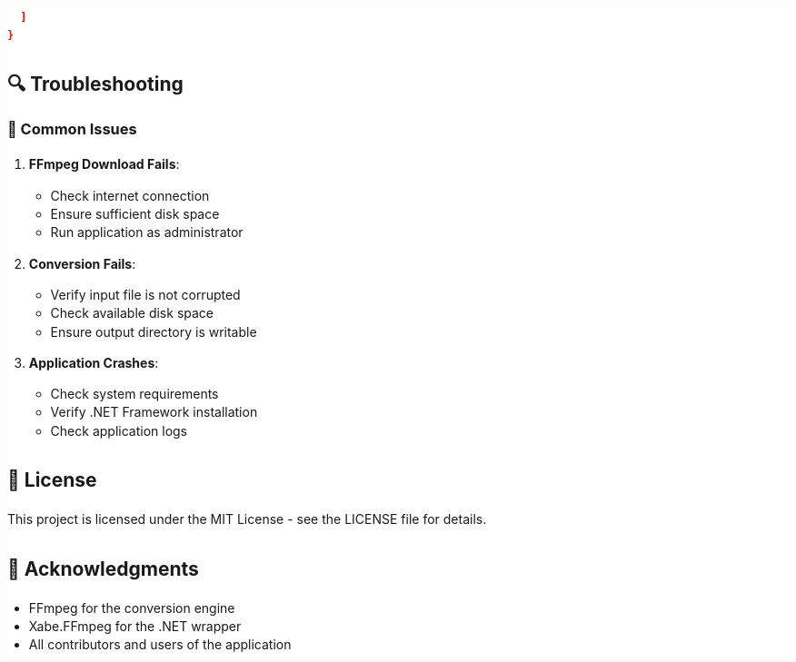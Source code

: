 ```json
  ]
}
```

## 🔍 Troubleshooting

### 🚨 Common Issues

1. **FFmpeg Download Fails**:
   - Check internet connection
   - Ensure sufficient disk space
   - Run application as administrator

2. **Conversion Fails**:
   - Verify input file is not corrupted
   - Check available disk space
   - Ensure output directory is writable

3. **Application Crashes**:
   - Check system requirements
   - Verify .NET Framework installation
   - Check application logs

## 📄 License

This project is licensed under the MIT License - see the LICENSE file for details.

## 🙏 Acknowledgments

- FFmpeg for the conversion engine
- Xabe.FFmpeg for the .NET wrapper
- All contributors and users of the application 
